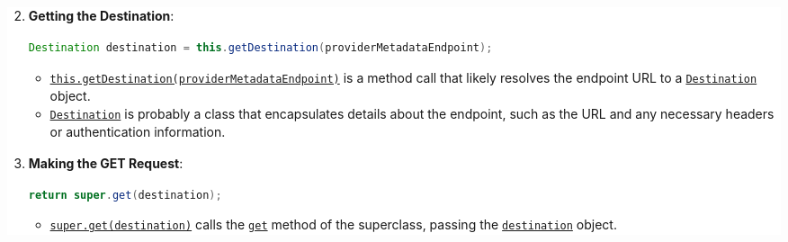 2. **Getting the Destination**:
   ```java
   Destination destination = this.getDestination(providerMetadataEndpoint);
   ```
   - [`this.getDestination(providerMetadataEndpoint)`](command:_github.copilot.openSymbolFromReferences?%5B%22this.getDestination(providerMetadataEndpoint)%22%2C%5B%7B%22uri%22%3A%7B%22%24mid%22%3A1%2C%22fsPath%22%3A%22%2FUsers%2Fi051401%2Fdev%2Fgit%2Fdataimportservice%2Fcommon%2Fsrc%2Fmain%2Fjava%2Fcom%2Fsap%2Forca%2Fdis%2Fcommon%2Fconnection%2FDataExportServiceClient.java%22%2C%22external%22%3A%22file%3A%2F%2F%2FUsers%2Fi051401%2Fdev%2Fgit%2Fdataimportservice%2Fcommon%2Fsrc%2Fmain%2Fjava%2Fcom%2Fsap%2Forca%2Fdis%2Fcommon%2Fconnection%2FDataExportServiceClient.java%22%2C%22path%22%3A%22%2FUsers%2Fi051401%2Fdev%2Fgit%2Fdataimportservice%2Fcommon%2Fsrc%2Fmain%2Fjava%2Fcom%2Fsap%2Forca%2Fdis%2Fcommon%2Fconnection%2FDataExportServiceClient.java%22%2C%22scheme%22%3A%22file%22%7D%2C%22pos%22%3A%7B%22line%22%3A97%2C%22character%22%3A12%7D%7D%5D%5D "Go to definition") is a method call that likely resolves the endpoint URL to a [`Destination`](command:_github.copilot.openSymbolFromReferences?%5B%22Destination%22%2C%5B%7B%22uri%22%3A%7B%22%24mid%22%3A1%2C%22fsPath%22%3A%22%2FUsers%2Fi051401%2Fdev%2Fgit%2Fdataimportservice%2Fcommon%2Fsrc%2Fmain%2Fjava%2Fcom%2Fsap%2Forca%2Fdis%2Fcommon%2Fconnection%2FDataExportServiceClient.java%22%2C%22external%22%3A%22file%3A%2F%2F%2FUsers%2Fi051401%2Fdev%2Fgit%2Fdataimportservice%2Fcommon%2Fsrc%2Fmain%2Fjava%2Fcom%2Fsap%2Forca%2Fdis%2Fcommon%2Fconnection%2FDataExportServiceClient.java%22%2C%22path%22%3A%22%2FUsers%2Fi051401%2Fdev%2Fgit%2Fdataimportservice%2Fcommon%2Fsrc%2Fmain%2Fjava%2Fcom%2Fsap%2Forca%2Fdis%2Fcommon%2Fconnection%2FDataExportServiceClient.java%22%2C%22scheme%22%3A%22file%22%7D%2C%22pos%22%3A%7B%22line%22%3A93%2C%22character%22%3A36%7D%7D%5D%5D "Go to definition") object.
   - [`Destination`](command:_github.copilot.openSymbolFromReferences?%5B%22Destination%22%2C%5B%7B%22uri%22%3A%7B%22%24mid%22%3A1%2C%22fsPath%22%3A%22%2FUsers%2Fi051401%2Fdev%2Fgit%2Fdataimportservice%2Fcommon%2Fsrc%2Fmain%2Fjava%2Fcom%2Fsap%2Forca%2Fdis%2Fcommon%2Fconnection%2FDataExportServiceClient.java%22%2C%22external%22%3A%22file%3A%2F%2F%2FUsers%2Fi051401%2Fdev%2Fgit%2Fdataimportservice%2Fcommon%2Fsrc%2Fmain%2Fjava%2Fcom%2Fsap%2Forca%2Fdis%2Fcommon%2Fconnection%2FDataExportServiceClient.java%22%2C%22path%22%3A%22%2FUsers%2Fi051401%2Fdev%2Fgit%2Fdataimportservice%2Fcommon%2Fsrc%2Fmain%2Fjava%2Fcom%2Fsap%2Forca%2Fdis%2Fcommon%2Fconnection%2FDataExportServiceClient.java%22%2C%22scheme%22%3A%22file%22%7D%2C%22pos%22%3A%7B%22line%22%3A93%2C%22character%22%3A36%7D%7D%5D%5D "Go to definition") is probably a class that encapsulates details about the endpoint, such as the URL and any necessary headers or authentication information.

3. **Making the GET Request**:
   ```java
   return super.get(destination);
   ```
   - [`super.get(destination)`](command:_github.copilot.openSymbolFromReferences?%5B%22super.get(destination)%22%2C%5B%7B%22uri%22%3A%7B%22%24mid%22%3A1%2C%22fsPath%22%3A%22%2FUsers%2Fi051401%2Fdev%2Fgit%2Fdataimportservice%2Fcommon%2Fsrc%2Fmain%2Fjava%2Fcom%2Fsap%2Forca%2Fdis%2Fcommon%2Fconnection%2FDataExportServiceClient.java%22%2C%22external%22%3A%22file%3A%2F%2F%2FUsers%2Fi051401%2Fdev%2Fgit%2Fdataimportservice%2Fcommon%2Fsrc%2Fmain%2Fjava%2Fcom%2Fsap%2Forca%2Fdis%2Fcommon%2Fconnection%2FDataExportServiceClient.java%22%2C%22path%22%3A%22%2FUsers%2Fi051401%2Fdev%2Fgit%2Fdataimportservice%2Fcommon%2Fsrc%2Fmain%2Fjava%2Fcom%2Fsap%2Forca%2Fdis%2Fcommon%2Fconnection%2FDataExportServiceClient.java%22%2C%22scheme%22%3A%22file%22%7D%2C%22pos%22%3A%7B%22line%22%3A95%2C%22character%22%3A19%7D%7D%5D%5D "Go to definition") calls the [`get`](command:_github.copilot.openSymbolFromReferences?%5B%22get%22%2C%5B%7B%22uri%22%3A%7B%22%24mid%22%3A1%2C%22fsPath%22%3A%22%2FUsers%2Fi051401%2Fdev%2Fgit%2Fdataimportservice%2Fcommon%2Fsrc%2Fmain%2Fjava%2Fcom%2Fsap%2Forca%2Fdis%2Fcommon%2Fconnection%2FDataExportServiceClient.java%22%2C%22external%22%3A%22file%3A%2F%2F%2FUsers%2Fi051401%2Fdev%2Fgit%2Fdataimportservice%2Fcommon%2Fsrc%2Fmain%2Fjava%2Fcom%2Fsap%2Forca%2Fdis%2Fcommon%2Fconnection%2FDataExportServiceClient.java%22%2C%22path%22%3A%22%2FUsers%2Fi051401%2Fdev%2Fgit%2Fdataimportservice%2Fcommon%2Fsrc%2Fmain%2Fjava%2Fcom%2Fsap%2Forca%2Fdis%2Fcommon%2Fconnection%2FDataExportServiceClient.java%22%2C%22scheme%22%3A%22file%22%7D%2C%22pos%22%3A%7B%22line%22%3A113%2C%22character%22%3A21%7D%7D%5D%5D "Go to definition") method of the superclass, passing the [`destination`](command:_github.copilot.openSymbolFromReferences?%5B%22destination%22%2C%5B%7B%22uri%22%3A%7B%22%24mid%22%3A1%2C%22fsPath%22%3A%22%2FUsers%2Fi051401%2Fdev%2Fgit%2Fdataimportservice%2Fcommon%2Fsrc%2Fmain%2Fjava%2Fcom%2Fsap%2Forca%2Fdis%2Fcommon%2Fconnection%2FDataExportServiceClient.java%22%2C%22external%22%3A%22file%3A%2F%2F%2FUsers%2Fi051401%2Fdev%2Fgit%2Fdataimportservice%2Fcommon%2Fsrc%2Fmain%2Fjava%2Fcom%2Fsap%2Forca%2Fdis%2Fcommon%2Fconnection%2FDataExportServiceClient.java%22%2C%22path%22%3A%22%2FUsers%2Fi051401%2Fdev%2Fgit%2Fdataimportservice%2Fcommon%2Fsrc%2Fmain%2Fjava%2Fcom%2Fsap%2Forca%2Fdis%2Fcommon%2Fconnection%2FDataExportServiceClient.java%22%2C%22scheme%22%3A%22file%22%7D%2C%22pos%22%3A%7B%22line%22%3A93%2C%22character%22%3A48%7D%7D%5D%5D "Go to definition") object.
